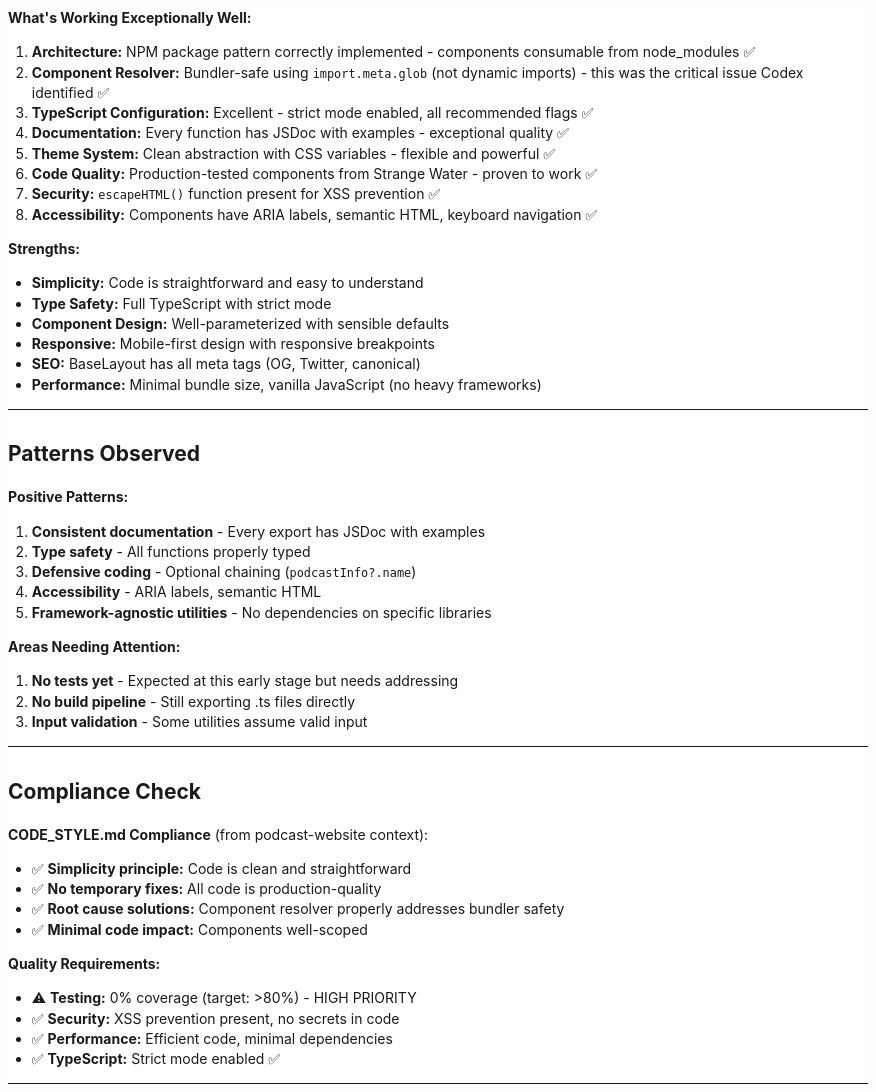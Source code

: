 **What's Working Exceptionally Well:**

1. **Architecture:** NPM package pattern correctly implemented - components consumable from node_modules ✅
2. **Component Resolver:** Bundler-safe using `import.meta.glob` (not dynamic imports) - this was the critical issue Codex identified ✅
3. **TypeScript Configuration:** Excellent - strict mode enabled, all recommended flags ✅
4. **Documentation:** Every function has JSDoc with examples - exceptional quality ✅
5. **Theme System:** Clean abstraction with CSS variables - flexible and powerful ✅
6. **Code Quality:** Production-tested components from Strange Water - proven to work ✅
7. **Security:** `escapeHTML()` function present for XSS prevention ✅
8. **Accessibility:** Components have ARIA labels, semantic HTML, keyboard navigation ✅

**Strengths:**

- **Simplicity:** Code is straightforward and easy to understand
- **Type Safety:** Full TypeScript with strict mode
- **Component Design:** Well-parameterized with sensible defaults
- **Responsive:** Mobile-first design with responsive breakpoints
- **SEO:** BaseLayout has all meta tags (OG, Twitter, canonical)
- **Performance:** Minimal bundle size, vanilla JavaScript (no heavy frameworks)

---

## Patterns Observed

**Positive Patterns:**
1. **Consistent documentation** - Every export has JSDoc with examples
2. **Type safety** - All functions properly typed
3. **Defensive coding** - Optional chaining (`podcastInfo?.name`)
4. **Accessibility** - ARIA labels, semantic HTML
5. **Framework-agnostic utilities** - No dependencies on specific libraries

**Areas Needing Attention:**
1. **No tests yet** - Expected at this early stage but needs addressing
2. **No build pipeline** - Still exporting .ts files directly
3. **Input validation** - Some utilities assume valid input

---

## Compliance Check

**CODE_STYLE.md Compliance** (from podcast-website context):
- ✅ **Simplicity principle:** Code is clean and straightforward
- ✅ **No temporary fixes:** All code is production-quality
- ✅ **Root cause solutions:** Component resolver properly addresses bundler safety
- ✅ **Minimal code impact:** Components well-scoped

**Quality Requirements:**
- ⚠️ **Testing:** 0% coverage (target: >80%) - HIGH PRIORITY
- ✅ **Security:** XSS prevention present, no secrets in code
- ✅ **Performance:** Efficient code, minimal dependencies
- ✅ **TypeScript:** Strict mode enabled ✅

---